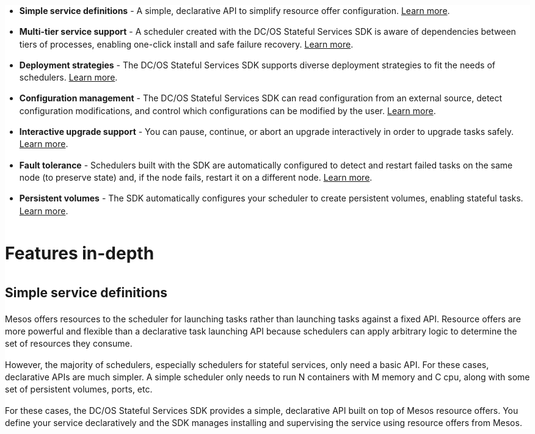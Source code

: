 - **Simple service definitions** - A simple, declarative API to
simplify resource offer configuration. [Learn
more](#simple-service-definitions).

- **Multi-tier service support** - A scheduler created with the DC/OS
Stateful Services SDK is aware of dependencies between tiers of
processes, enabling one-click install and safe failure recovery.
[Learn more](#multi-tier-service-support).

- **Deployment strategies** - The DC/OS Stateful Services SDK supports
diverse deployment strategies to fit the needs of schedulers. [Learn
more](#deployment-strategies).

- **Configuration management** - The DC/OS Stateful Services SDK can
read
configuration from an external source, detect configuration
modifications, and control which configurations can be modified by the
user. [Learn more](#configuration-management).

- **Interactive upgrade support** - You can pause, continue, or abort
an upgrade interactively in order to upgrade tasks safely. [Learn
more](#interactive-upgrade-support).

- **Fault tolerance** - Schedulers built with the SDK are
automatically configured to detect and
restart failed tasks on the same node (to preserve state) and, if the
node fails, restart it on a different node. [Learn
more](#fault-tolerance).

- **Persistent volumes** - The SDK automatically configures your
scheduler to
create persistent volumes, enabling stateful tasks. [Learn
more](#persistent-volumes).

# Features in-depth

## Simple service definitions
Mesos offers resources to the scheduler for launching tasks rather
than launching tasks against a fixed API. Resource offers are more
powerful and flexible than a declarative task launching API because
schedulers can apply arbitrary logic to determine the set of resources
they consume.

However, the majority of schedulers, especially schedulers for
stateful services, only need a basic API. For these cases,
declarative APIs are much simpler.  A simple scheduler only needs to
run N containers with M memory and C cpu, along with some set of
persistent volumes, ports, etc.

For these cases, the DC/OS Stateful Services SDK provides a simple,
declarative
API built on top of Mesos resource offers. You define your service
declaratively and the SDK manages installing and supervising the
service using resource offers from Mesos.
